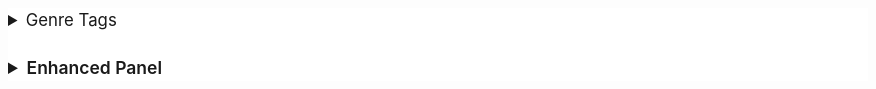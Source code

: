 ### <a id="genre-tags-css"></a>

<details><summary style="font-size: 1.2em;">Genre Tags</summary></details>

### <a id="panel-css"></a>

<details>
<summary style="font-size: 1.25em; font-weight: 600;">Enhanced Panel</summary>
<br>

While the script automatically themes itself with Jellyfish, you can apply your own custom look on any theme.
Sample styling

```css

    /*
    * ===================================================================
    * Universal Style Override for the Jellyfin Enhanced Panel
    * ===================================================================
    */

    /* --- Main Panel & Backdrop --- */
    #jellyfin-enhanced-panel {
        background: rgba(25, 35, 45, 0.85) !important;
        border: 1px solid rgba(125, 150, 175, 0.3) !important;
        backdrop-filter: blur(20px) !important;
        color: #e6e6e6 !important;
        box-shadow: 0 10px 40px rgba(0, 0, 0, 0.5) !important;
    }

    /* --- Panel Header --- */
    #jellyfin-enhanced-panel > div:first-child {
        background: rgba(0, 0, 0, 0.25) !important;
        border-bottom: 1px solid rgba(125, 150, 175, 0.3) !important;
    }

    /* --- Main Title ("Jellyfin Enhanced") --- */
    #jellyfin-enhanced-panel div[style*="-webkit-background-clip: text"] {
        background: linear-gradient(135deg, #00a4dc, #aa5cc3) !important;
        -webkit-background-clip: text !important;
        -webkit-text-fill-color: transparent !important;
    }

    /* --- Tab Buttons --- */
    #jellyfin-enhanced-panel .tab-button {
        background: rgba(0, 0, 0, 0.2) !important;
        color: rgba(255, 255, 255, 0.6) !important;
        border-bottom: 3px solid transparent !important;
    }

    #jellyfin-enhanced-panel .tab-button:hover {
        background: rgba(0, 0, 0, 0.4) !important;
        color: #ffffff !important;
    }

    #jellyfin-enhanced-panel .tab-button.active {
        color: #ffffff !important;
        border-bottom-color: #00a4dc !important;
        background: rgba(0, 0, 0, 0.3) !important;
    }

    /* --- Section Headers & <details> Summary --- */
    #jellyfin-enhanced-panel h3,
    #jellyfin-enhanced-panel details summary {
```